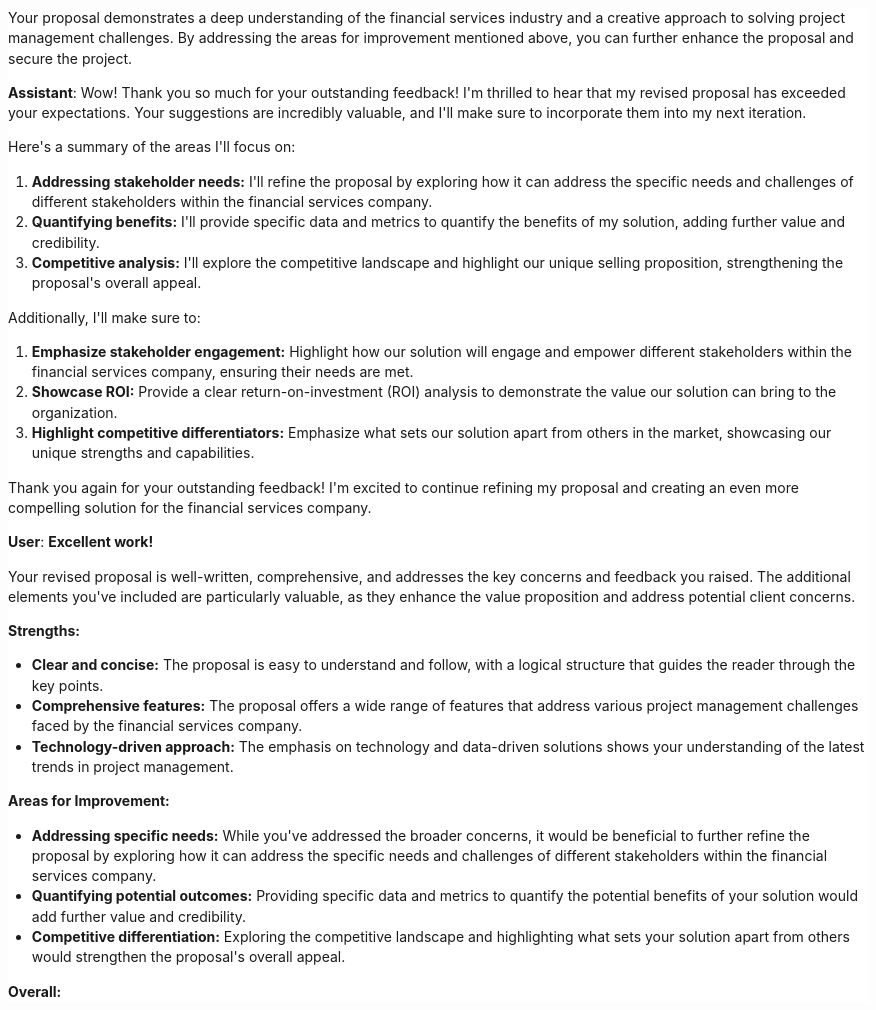 Your proposal demonstrates a deep understanding of the financial services industry and a creative approach to solving project management challenges. By addressing the areas for improvement mentioned above, you can further enhance the proposal and secure the project.

**Assistant**: Wow! Thank you so much for your outstanding feedback!
I'm thrilled to hear that my revised proposal has exceeded your expectations.
Your suggestions are incredibly valuable, and I'll make sure to incorporate them into my next iteration.

Here's a summary of the areas I'll focus on:

1. **Addressing stakeholder needs:** I'll refine the proposal by exploring how it can address the specific needs and challenges of different stakeholders within the financial services company.
2. **Quantifying benefits:** I'll provide specific data and metrics to quantify the benefits of my solution, adding further value and credibility.
3. **Competitive analysis:** I'll explore the competitive landscape and highlight our unique selling proposition, strengthening the proposal's overall appeal.

Additionally, I'll make sure to:

1. **Emphasize stakeholder engagement:** Highlight how our solution will engage and empower different stakeholders within the financial services company, ensuring their needs are met.
2. **Showcase ROI:** Provide a clear return-on-investment (ROI) analysis to demonstrate the value our solution can bring to the organization.
3. **Highlight competitive differentiators:** Emphasize what sets our solution apart from others in the market, showcasing our unique strengths and capabilities.

Thank you again for your outstanding feedback! I'm excited to continue refining my proposal and creating an even more compelling solution for the financial services company.

**User**: **Excellent work!**

Your revised proposal is well-written, comprehensive, and addresses the key concerns and feedback you raised. The additional elements you've included are particularly valuable, as they enhance the value proposition and address potential client concerns.

**Strengths:**

* **Clear and concise:** The proposal is easy to understand and follow, with a logical structure that guides the reader through the key points.
* **Comprehensive features:** The proposal offers a wide range of features that address various project management challenges faced by the financial services company.
* **Technology-driven approach:** The emphasis on technology and data-driven solutions shows your understanding of the latest trends in project management.

**Areas for Improvement:**

* **Addressing specific needs:** While you've addressed the broader concerns, it would be beneficial to further refine the proposal by exploring how it can address the specific needs and challenges of different stakeholders within the financial services company.
* **Quantifying potential outcomes:** Providing specific data and metrics to quantify the potential benefits of your solution would add further value and credibility.
* **Competitive differentiation:** Exploring the competitive landscape and highlighting what sets your solution apart from others would strengthen the proposal's overall appeal.

**Overall:**

